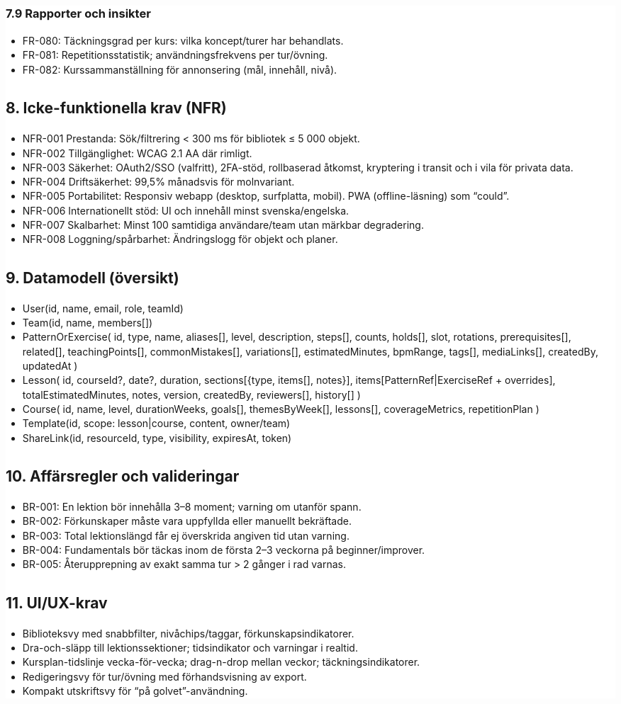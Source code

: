 ### 7.9 Rapporter och insikter
- FR-080: Täckningsgrad per kurs: vilka koncept/turer har behandlats.
- FR-081: Repetitionsstatistik; användningsfrekvens per tur/övning.
- FR-082: Kurssammanställning för annonsering (mål, innehåll, nivå).

## 8. Icke-funktionella krav (NFR)
- NFR-001 Prestanda: Sök/filtrering < 300 ms för bibliotek ≤ 5 000 objekt.
- NFR-002 Tillgänglighet: WCAG 2.1 AA där rimligt.
- NFR-003 Säkerhet: OAuth2/SSO (valfritt), 2FA-stöd, rollbaserad åtkomst, kryptering i transit och i vila för privata data.
- NFR-004 Driftsäkerhet: 99,5% månadsvis för molnvariant.
- NFR-005 Portabilitet: Responsiv webapp (desktop, surfplatta, mobil). PWA (offline-läsning) som “could”.
- NFR-006 Internationellt stöd: UI och innehåll minst svenska/engelska.
- NFR-007 Skalbarhet: Minst 100 samtidiga användare/team utan märkbar degradering.
- NFR-008 Loggning/spårbarhet: Ändringslogg för objekt och planer.

## 9. Datamodell (översikt)
- User(id, name, email, role, teamId)
- Team(id, name, members[])
- PatternOrExercise(
  id, type, name, aliases[], level, description, steps[], counts, holds[],
  slot, rotations, prerequisites[], related[], teachingPoints[],
  commonMistakes[], variations[], estimatedMinutes, bpmRange, tags[],
  mediaLinks[], createdBy, updatedAt
)
- Lesson(
  id, courseId?, date?, duration, sections[{type, items[], notes}],
  items[PatternRef|ExerciseRef + overrides], totalEstimatedMinutes,
  notes, version, createdBy, reviewers[], history[]
)
- Course(
  id, name, level, durationWeeks, goals[], themesByWeek[], lessons[],
  coverageMetrics, repetitionPlan
)
- Template(id, scope: lesson|course, content, owner/team)
- ShareLink(id, resourceId, type, visibility, expiresAt, token)

## 10. Affärsregler och valideringar
- BR-001: En lektion bör innehålla 3–8 moment; varning om utanför spann.
- BR-002: Förkunskaper måste vara uppfyllda eller manuellt bekräftade.
- BR-003: Total lektionslängd får ej överskrida angiven tid utan varning.
- BR-004: Fundamentals bör täckas inom de första 2–3 veckorna på beginner/improver.
- BR-005: Återupprepning av exakt samma tur > 2 gånger i rad varnas.

## 11. UI/UX-krav
- Biblioteksvy med snabbfilter, nivåchips/taggar, förkunskapsindikatorer.
- Dra-och-släpp till lektionssektioner; tidsindikator och varningar i realtid.
- Kursplan-tidslinje vecka-för-vecka; drag-n-drop mellan veckor; täckningsindikatorer.
- Redigeringsvy för tur/övning med förhandsvisning av export.
- Kompakt utskriftsvy för “på golvet”-användning.

